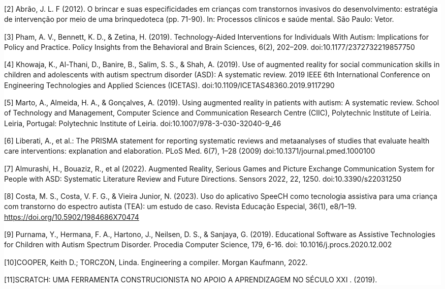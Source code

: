 <a id="2">[2]</a> Abrão, J. L. F (2012). O brincar e suas especificidades em crianças com transtornos invasivos do desenvolvimento: estratégia de intervenção por meio de uma brinquedoteca (pp. 71-90). In: Processos clínicos e saúde mental. São Paulo: Vetor.

<a id="3">[3]</a> Pham, A. V., Bennett, K. D., & Zetina, H. (2019). Technology-Aided Interventions for Individuals With Autism: Implications for Policy and Practice. Policy Insights from the Behavioral and Brain Sciences, 6(2), 202–209. doi:10.1177/2372732219857750 

<a id="4">[4]</a> Khowaja, K., Al-Thani, D., Banire, B., Salim, S. S., & Shah, A. (2019). Use of augmented reality for social communication skills in children and adolescents with autism spectrum disorder (ASD): A systematic review. 2019 IEEE 6th International Conference on Engineering Technologies and Applied Sciences (ICETAS). doi:10.1109/ICETAS48360.2019.9117290

<a id="5">[5]</a> Marto, A., Almeida, H. A., & Gonçalves, A. (2019). Using augmented reality in patients with autism: A systematic review. School of Technology and Management, Computer Science and Communication Research Centre (CIIC), Polytechnic Institute of Leiria. Leiria, Portugal: Polytechnic Institute of Leiria. doi:10.1007/978-3-030-32040-9_46

<a id="6">[6]</a> Liberati, A., et al.: The PRISMA statement for reporting systematic reviews and metaanalyses of studies that evaluate health care interventions: explanation and elaboration. PLoS Med. 6(7), 1–28 (2009) doi:10.1371/journal.pmed.1000100

<a id="7">[7]</a> Almurashi, H., Bouaziz, R., et al (2022). Augmented Reality, Serious Games and Picture Exchange Communication System for People with ASD: Systematic Literature Review and Future Directions. Sensors 2022, 22, 1250. doi:10.3390/s22031250

<a id="8">[8]</a> Costa, M. S., Costa, V. F. G., & Vieira Junior, N. (2023). Uso do aplicativo SpeeCH como tecnologia assistiva para uma criança com transtorno do espectro autista (TEA): um estudo de caso. Revista Educação Especial, 36(1), e8/1–19. https://doi.org/10.5902/1984686X70474

<a id="9">[9]</a> Purnama, Y., Hermana, F. A., Hartono, J., Neilsen, D. S., & Sanjaya, G. (2019). Educational Software as Assistive Technologies for Children with Autism Spectrum Disorder. Procedia Computer Science, 179, 6-16. doi: 10.1016/j.procs.2020.12.002

<a id="10">[10]</a>COOPER, Keith D.; TORCZON, Linda. Engineering a compiler. Morgan Kaufmann, 2022.

<a id="11">[11]</a>SCRATCH: UMA FERRAMENTA CONSTRUCIONISTA NO APOIO A APRENDIZAGEM NO SÉCULO XXI . (2019).

